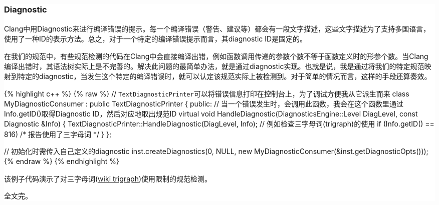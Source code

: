 ### Diagnostic

Clang中用Diagnostic来进行编译错误的提示。每一个编译错误（警告、建议等）都会有一段文字描述，这些文字描述为了支持多国语言，使用了一种ID的表示方法。总之，对于一个特定的编译错误提示而言，其diagnostic ID是固定的。

在我们的规范中，有些规范检测的代码在Clang中会直接编译出错，例如函数调用传递的参数个数不等于函数定义时的形参个数。当Clang编译出错时，其语法树实际上是不完善的。解决此问题的最简单办法，就是通过diagnostic实现。也就是说，我是通过将我们的特定规范映射到特定的diagnostic，当发生这个特定的编译错误时，就可以认定该规范实际上被检测到。对于简单的情况而言，这样的手段还算奏效。


{% highlight c++ %}
{% raw %}
// `TextDiagnosticPrinter`可以将错误信息打印在控制台上，为了调试方便我从它派生而来
class MyDiagnosticConsumer : public TextDiagnosticPrinter {
public:
    // 当一个错误发生时，会调用此函数，我会在这个函数里通过Info.getID()取得Diagnostic ID，然后对应地取出规范ID
    virtual void HandleDiagnostic(DiagnosticsEngine::Level DiagLevel,
        const Diagnostic &Info) {
        TextDiagnosticPrinter::HandleDiagnostic(DiagLevel, Info);
        // 例如检查三字母词(trigraph)的使用
        if (Info.getID() == 816)
            /* 报告使用了三字母词 */
    }
};

// 初始化时需传入自己定义的diagnostic
inst.createDiagnostics(0, NULL, new MyDiagnosticConsumer(&inst.getDiagnosticOpts()));
{% endraw %}
{% endhighlight %}

该例子代码演示了对三字母词([wiki trigraph](http://en.wikipedia.org/wiki/Digraphs_and_trigraphs))使用限制的规范检测。

全文完。



